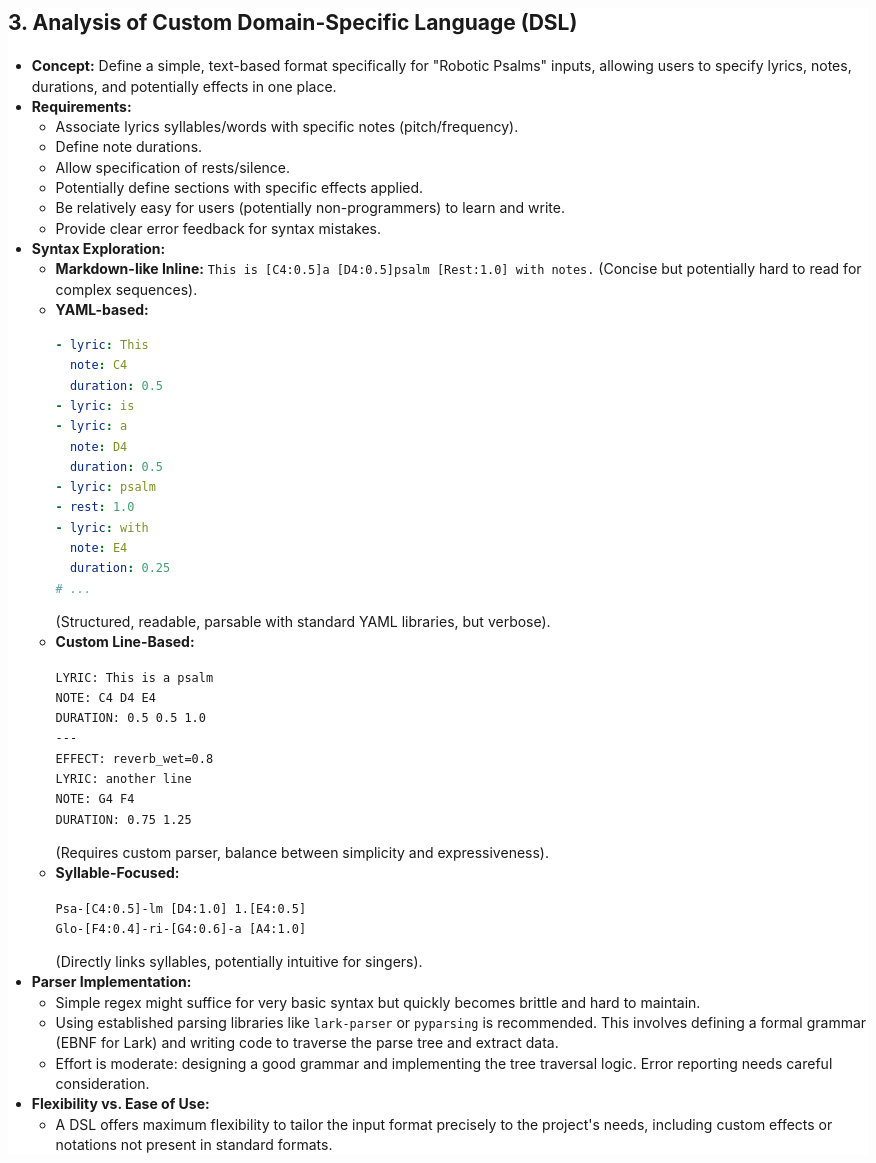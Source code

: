## 3. Analysis of Custom Domain-Specific Language (DSL)

*   **Concept:** Define a simple, text-based format specifically for "Robotic Psalms" inputs, allowing users to specify lyrics, notes, durations, and potentially effects in one place.
*   **Requirements:**
    *   Associate lyrics syllables/words with specific notes (pitch/frequency).
    *   Define note durations.
    *   Allow specification of rests/silence.
    *   Potentially define sections with specific effects applied.
    *   Be relatively easy for users (potentially non-programmers) to learn and write.
    *   Provide clear error feedback for syntax mistakes.
*   **Syntax Exploration:**
    *   **Markdown-like Inline:** `This is [C4:0.5]a [D4:0.5]psalm [Rest:1.0] with notes.` (Concise but potentially hard to read for complex sequences).
    *   **YAML-based:**
        ```yaml
        - lyric: This
          note: C4
          duration: 0.5
        - lyric: is
        - lyric: a
          note: D4
          duration: 0.5
        - lyric: psalm
        - rest: 1.0
        - lyric: with
          note: E4
          duration: 0.25
        # ...
        ```
        (Structured, readable, parsable with standard YAML libraries, but verbose).
    *   **Custom Line-Based:**
        ```
        LYRIC: This is a psalm
        NOTE: C4 D4 E4
        DURATION: 0.5 0.5 1.0
        ---
        EFFECT: reverb_wet=0.8
        LYRIC: another line
        NOTE: G4 F4
        DURATION: 0.75 1.25
        ```
        (Requires custom parser, balance between simplicity and expressiveness).
    *   **Syllable-Focused:**
        ```
        Psa-[C4:0.5]-lm [D4:1.0] 1.[E4:0.5]
        Glo-[F4:0.4]-ri-[G4:0.6]-a [A4:1.0]
        ```
        (Directly links syllables, potentially intuitive for singers).
*   **Parser Implementation:**
    *   Simple regex might suffice for very basic syntax but quickly becomes brittle and hard to maintain.
    *   Using established parsing libraries like `lark-parser` or `pyparsing` is recommended. This involves defining a formal grammar (EBNF for Lark) and writing code to traverse the parse tree and extract data.
    *   Effort is moderate: designing a good grammar and implementing the tree traversal logic. Error reporting needs careful consideration.
*   **Flexibility vs. Ease of Use:**
    *   A DSL offers maximum flexibility to tailor the input format precisely to the project's needs, including custom effects or notations not present in standard formats.